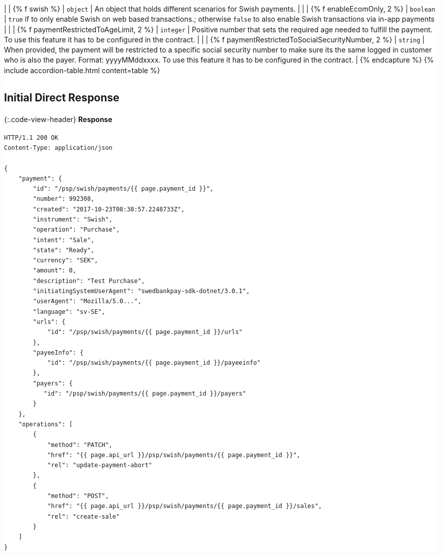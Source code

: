 |                  | {% f swish %}              | `object`      | An object that holds different scenarios for Swish payments.                                                                                                                                                                                                                                       |
|                  | {% f enableEcomOnly, 2 %}    | `boolean`     | `true` if to only enable Swish on web based transactions.; otherwise `false` to also enable Swish transactions via in-app payments                                                                                                                                                                 |
|          | {% f paymentRestrictedToAgeLimit, 2 %}             | `integer`     | Positive number that sets the required age  needed to fulfill the payment. To use this feature it has to be configured in the contract.                                                                                                                                                            |
|                 | {% f paymentRestrictedToSocialSecurityNumber, 2 %} | `string`      | When provided, the payment will be restricted to a specific social security number to make sure its the same logged in customer who is also the payer. Format: yyyyMMddxxxx. To use this feature it has to be configured in the contract.                                                                                                                             |
{% endcapture %}
{% include accordion-table.html content=table %}

## Initial Direct Response

{:.code-view-header}
**Response**

```http
HTTP/1.1 200 OK
Content-Type: application/json

{
    "payment": {
        "id": "/psp/swish/payments/{{ page.payment_id }}",
        "number": 992308,
        "created": "2017-10-23T08:38:57.2248733Z",
        "instrument": "Swish",
        "operation": "Purchase",
        "intent": "Sale",
        "state": "Ready",
        "currency": "SEK",
        "amount": 0,
        "description": "Test Purchase",
        "initiatingSystemUserAgent": "swedbankpay-sdk-dotnet/3.0.1",
        "userAgent": "Mozilla/5.0...",
        "language": "sv-SE",
        "urls": {
            "id": "/psp/swish/payments/{{ page.payment_id }}/urls"
        },
        "payeeInfo": {
            "id": "/psp/swish/payments/{{ page.payment_id }}/payeeinfo"
        },
        "payers": {
           "id": "/psp/swish/payments/{{ page.payment_id }}/payers"
        }
    },
    "operations": [
        {
            "method": "PATCH",
            "href": "{{ page.api_url }}/psp/swish/payments/{{ page.payment_id }}",
            "rel": "update-payment-abort"
        },
        {
            "method": "POST",
            "href": "{{ page.api_url }}/psp/swish/payments/{{ page.payment_id }}/sales",
            "rel": "create-sale"
        }
    ]
}
```
